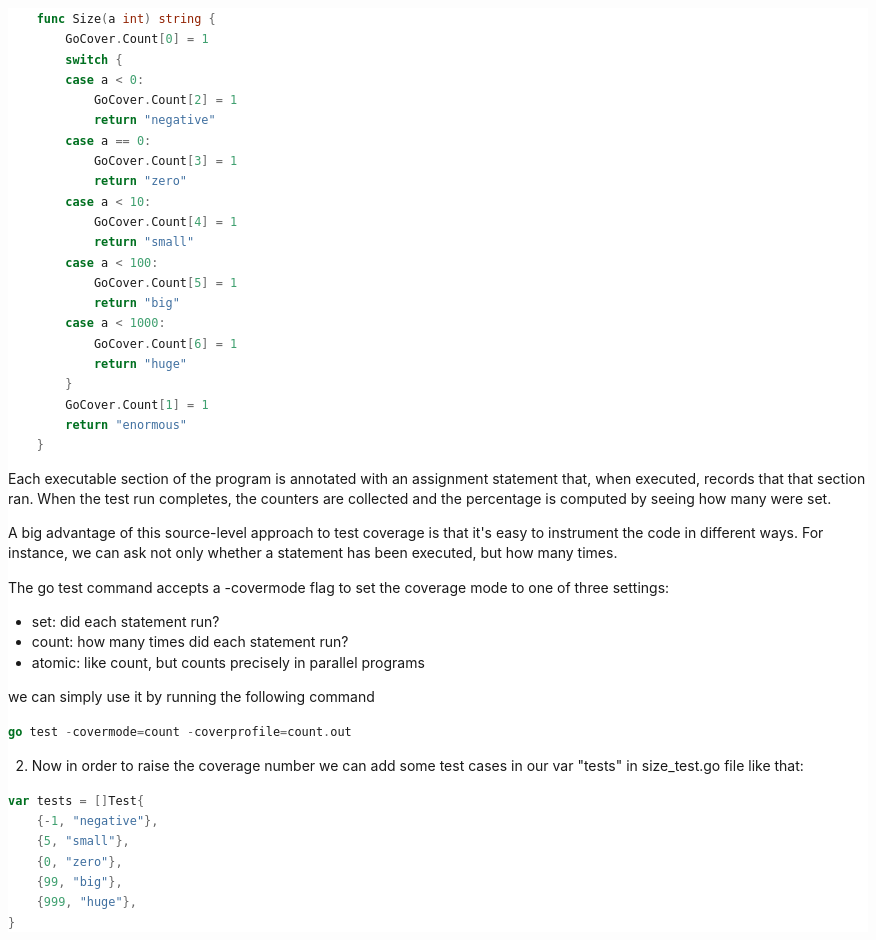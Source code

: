 ```Go
    func Size(a int) string {
        GoCover.Count[0] = 1
        switch {
        case a < 0:
            GoCover.Count[2] = 1
            return "negative"
        case a == 0:
            GoCover.Count[3] = 1
            return "zero"
        case a < 10:
            GoCover.Count[4] = 1
            return "small"
        case a < 100:
            GoCover.Count[5] = 1
            return "big"
        case a < 1000:
            GoCover.Count[6] = 1
            return "huge"
        }
        GoCover.Count[1] = 1
        return "enormous"
    }

```

Each executable section of the program is annotated with an assignment
 statement that, when executed, records that that section ran. When the test
 run completes, the counters are collected and the percentage is computed by
 seeing how many were set.

A big advantage of this source-level approach to test coverage is that it's
 easy to instrument the code in different ways. For instance, we can ask not
 only whether a statement has been executed, but how many times.

The go test command accepts a -covermode flag to set the coverage mode to one
 of three settings:

- set: did each statement run?
- count: how many times did each statement run?
- atomic: like count, but counts precisely in parallel programs

we can simply use it by running the following command

```Go
go test -covermode=count -coverprofile=count.out

```

2. Now in order to raise the coverage number we can add some test cases
   in our var "tests" in size_test.go file like that:

```Go
var tests = []Test{
    {-1, "negative"},
    {5, "small"},
    {0, "zero"},
    {99, "big"},
    {999, "huge"},
}
```


[1]: https://blog.golang.org/cover